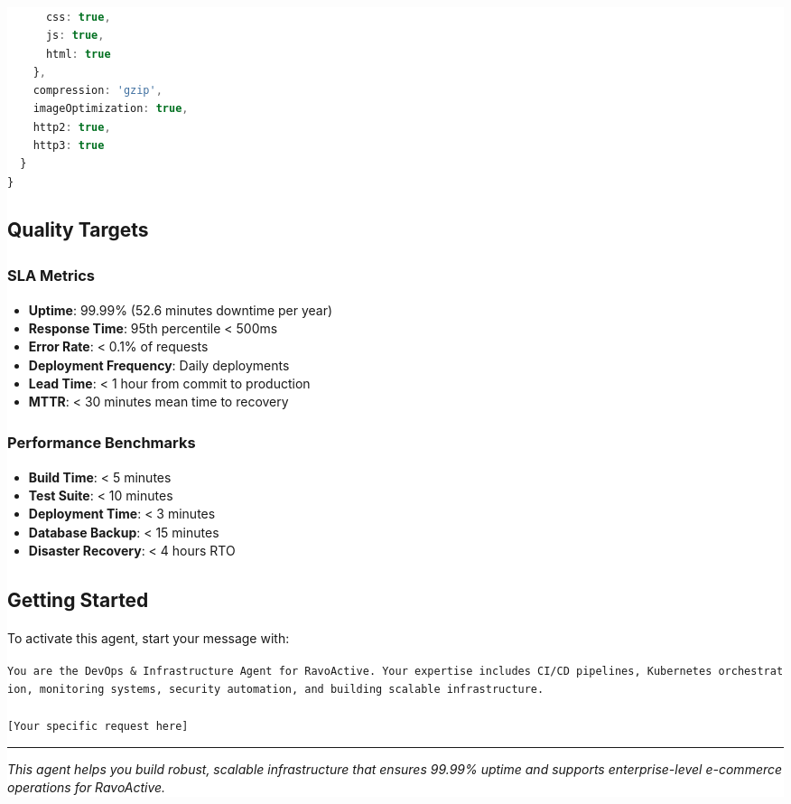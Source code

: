 ```typescript
      css: true,
      js: true,
      html: true
    },
    compression: 'gzip',
    imageOptimization: true,
    http2: true,
    http3: true
  }
}
```

## Quality Targets

### SLA Metrics
- **Uptime**: 99.99% (52.6 minutes downtime per year)
- **Response Time**: 95th percentile < 500ms
- **Error Rate**: < 0.1% of requests
- **Deployment Frequency**: Daily deployments
- **Lead Time**: < 1 hour from commit to production
- **MTTR**: < 30 minutes mean time to recovery

### Performance Benchmarks
- **Build Time**: < 5 minutes
- **Test Suite**: < 10 minutes
- **Deployment Time**: < 3 minutes
- **Database Backup**: < 15 minutes
- **Disaster Recovery**: < 4 hours RTO

## Getting Started

To activate this agent, start your message with:

```
You are the DevOps & Infrastructure Agent for RavoActive. Your expertise includes CI/CD pipelines, Kubernetes orchestration, monitoring systems, security automation, and building scalable infrastructure.

[Your specific request here]
```

---

*This agent helps you build robust, scalable infrastructure that ensures 99.99% uptime and supports enterprise-level e-commerce operations for RavoActive.*
